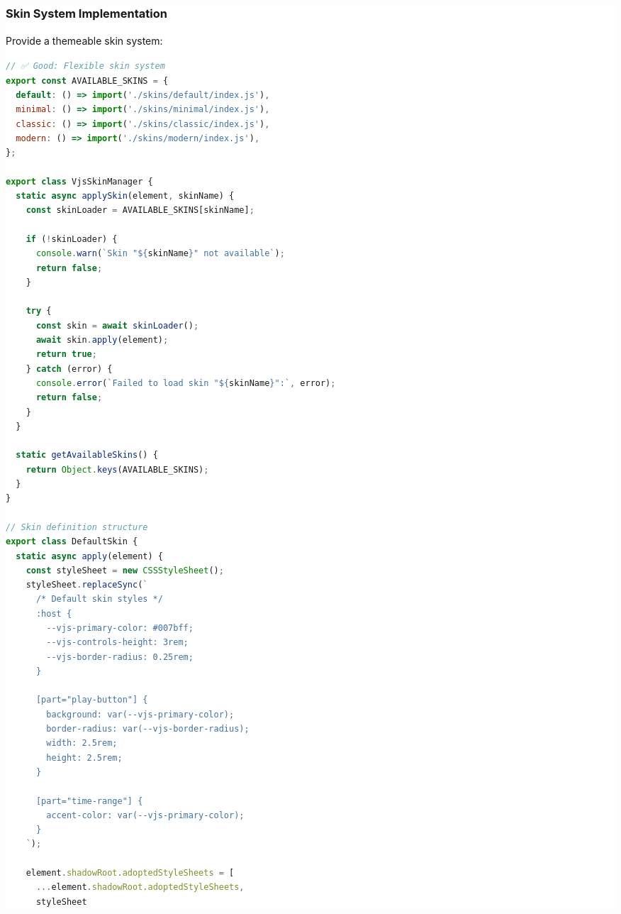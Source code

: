 ### Skin System Implementation
Provide a themeable skin system:

```javascript
// ✅ Good: Flexible skin system
export const AVAILABLE_SKINS = {
  default: () => import('./skins/default/index.js'),
  minimal: () => import('./skins/minimal/index.js'),
  classic: () => import('./skins/classic/index.js'),
  modern: () => import('./skins/modern/index.js'),
};

export class VjsSkinManager {
  static async applySkin(element, skinName) {
    const skinLoader = AVAILABLE_SKINS[skinName];
    
    if (!skinLoader) {
      console.warn(`Skin "${skinName}" not available`);
      return false;
    }
    
    try {
      const skin = await skinLoader();
      await skin.apply(element);
      return true;
    } catch (error) {
      console.error(`Failed to load skin "${skinName}":`, error);
      return false;
    }
  }
  
  static getAvailableSkins() {
    return Object.keys(AVAILABLE_SKINS);
  }
}

// Skin definition structure
export class DefaultSkin {
  static async apply(element) {
    const styleSheet = new CSSStyleSheet();
    styleSheet.replaceSync(`
      /* Default skin styles */
      :host {
        --vjs-primary-color: #007bff;
        --vjs-controls-height: 3rem;
        --vjs-border-radius: 0.25rem;
      }
      
      [part="play-button"] {
        background: var(--vjs-primary-color);
        border-radius: var(--vjs-border-radius);
        width: 2.5rem;
        height: 2.5rem;
      }
      
      [part="time-range"] {
        accent-color: var(--vjs-primary-color);
      }
    `);
    
    element.shadowRoot.adoptedStyleSheets = [
      ...element.shadowRoot.adoptedStyleSheets,
      styleSheet
```